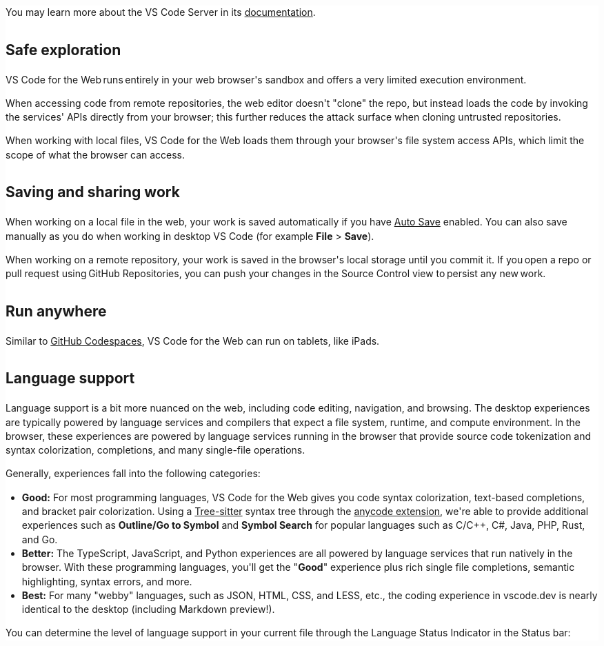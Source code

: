 You may learn more about the VS Code Server in its [documentation](https://aka.ms/vscode-server-doc).

## Safe exploration

VS Code for the Web runs entirely in your web browser's sandbox and offers a very limited execution environment.

When accessing code from remote repositories, the web editor doesn't "clone" the repo, but instead loads the code by invoking the services' APIs directly from your browser; this further reduces the attack surface when cloning untrusted repositories.

When working with local files, VS Code for the Web loads them through your browser's file system access APIs, which limit the scope of what the browser can access.

## Saving and sharing work

When working on a local file in the web, your work is saved automatically if you have [Auto Save](/docs/editor/codebasics.md#save-auto-save) enabled. You can also save manually as you do when working in desktop VS Code (for example **File** > **Save**).

When working on a remote repository, your work is saved in the browser's local storage until you commit it. If you open a repo or pull request using GitHub Repositories, you can push your changes in the Source Control view to persist any new work.

## Run anywhere

Similar to [GitHub Codespaces](/docs/remote/codespaces.md), VS Code for the Web can run on tablets, like iPads.

## Language support

Language support is a bit more nuanced on the web, including code editing, navigation, and browsing. The desktop experiences are typically powered by language services and compilers that expect a file system, runtime, and compute environment. In the browser, these experiences are powered by language services running in the browser that provide source code tokenization and syntax colorization, completions, and many single-file operations.

Generally, experiences fall into the following categories:

* **Good:** For most programming languages, VS Code for the Web gives you code syntax colorization, text-based completions, and bracket pair colorization. Using a [Tree-sitter](https://tree-sitter.github.io/tree-sitter) syntax tree through the [anycode extension](https://marketplace.visualstudio.com/items?itemName=ms-vscode.anycode), we're able to provide additional experiences such as **Outline/Go to Symbol** and **Symbol Search** for popular languages such as C/C++, C#, Java, PHP, Rust, and Go.
* **Better:** The TypeScript, JavaScript, and Python experiences are all powered by language services that run natively in the browser. With these programming languages, you'll get the "**Good**" experience plus rich single file completions, semantic highlighting, syntax errors, and more.
* **Best:** For many "webby" languages, such as JSON, HTML, CSS, and LESS, etc., the coding experience in vscode.dev is nearly identical to the desktop (including Markdown preview!).

You can determine the level of language support in your current file through the Language Status Indicator in the Status bar:
